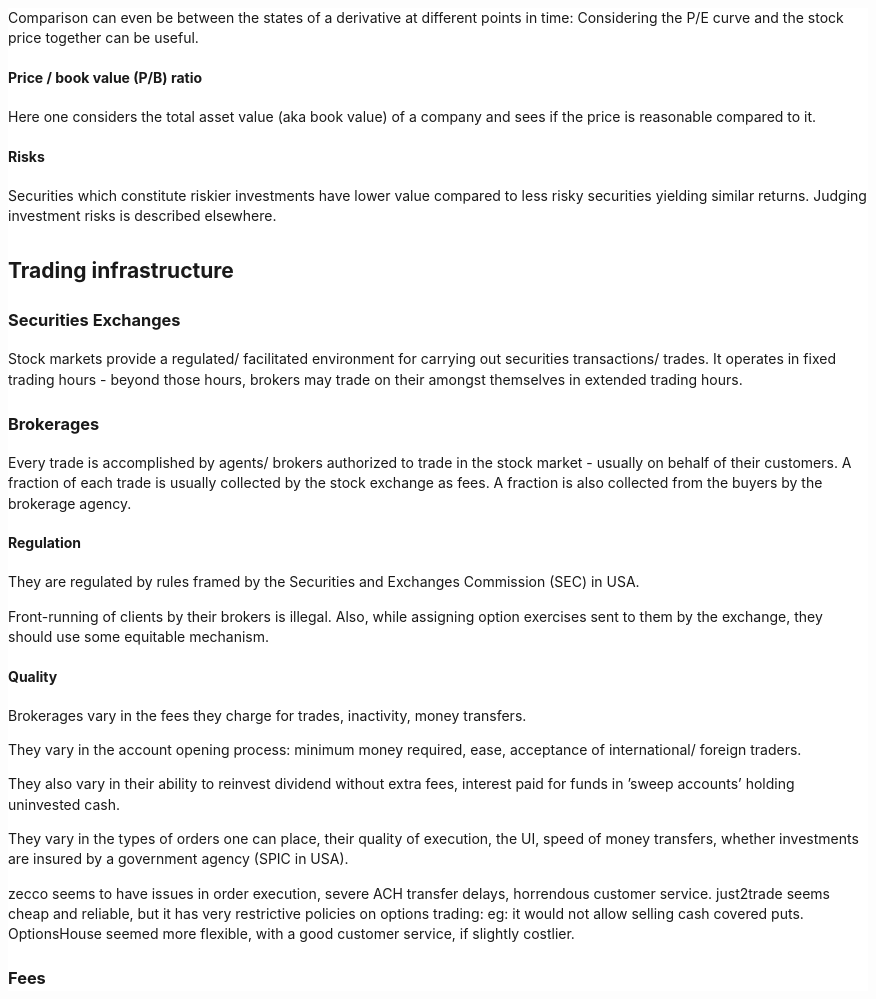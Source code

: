 Comparison can even be between the states of a derivative at different points in time: Considering the P/E curve and the stock price together can be useful.

#### Price / book value (P/B) ratio

Here one considers the total asset value (aka book value) of a company and sees if the price is reasonable compared to it.

#### Risks

Securities which constitute riskier investments have lower value compared to less risky securities yielding similar returns. Judging investment risks is described elsewhere.

## Trading infrastructure

### Securities Exchanges

Stock markets provide a regulated/ facilitated environment for carrying out securities transactions/ trades. It operates in fixed trading hours - beyond those hours, brokers may trade on their amongst themselves in extended trading hours.

### Brokerages

Every trade is accomplished by agents/ brokers authorized to trade in the stock market - usually on behalf of their customers. A fraction of each trade is usually collected by the stock exchange as fees. A fraction is also collected from the buyers by the brokerage agency.

#### Regulation

They are regulated by rules framed by the Securities and Exchanges Commission (SEC) in USA.

Front-running of clients by their brokers is illegal. Also, while assigning option exercises sent to them by the exchange, they should use some equitable mechanism.

#### Quality

Brokerages vary in the fees they charge for trades, inactivity, money transfers.

They vary in the account opening process: minimum money required, ease, acceptance of international/ foreign traders.

They also vary in their ability to reinvest dividend without extra fees, interest paid for funds in ’sweep accounts’ holding uninvested cash.

They vary in the types of orders one can place, their quality of execution, the UI, speed of money transfers, whether investments are insured by a government agency (SPIC in USA).

zecco seems to have issues in order execution, severe ACH transfer delays, horrendous customer service. just2trade seems cheap and reliable, but it has very restrictive policies on options trading: eg: it would not allow selling cash covered puts. OptionsHouse seemed more flexible, with a good customer service, if slightly costlier.

### Fees

#### 
